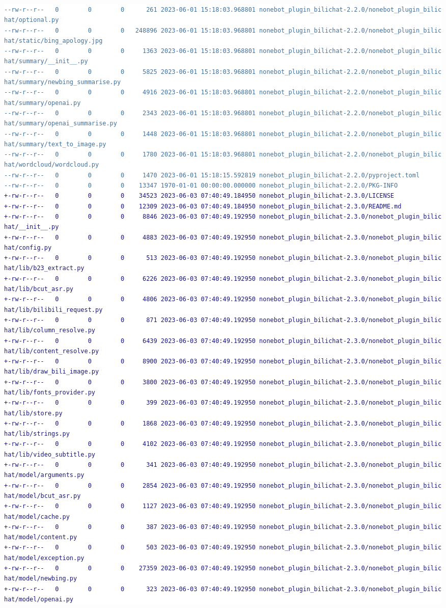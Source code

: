 ```diff
--rw-r--r--   0        0        0      261 2023-06-01 15:18:03.968801 nonebot_plugin_bilichat-2.2.0/nonebot_plugin_bilichat/optional.py
--rw-r--r--   0        0        0   248896 2023-06-01 15:18:03.968801 nonebot_plugin_bilichat-2.2.0/nonebot_plugin_bilichat/static/bing_apology.jpg
--rw-r--r--   0        0        0     1363 2023-06-01 15:18:03.968801 nonebot_plugin_bilichat-2.2.0/nonebot_plugin_bilichat/summary/__init__.py
--rw-r--r--   0        0        0     5825 2023-06-01 15:18:03.968801 nonebot_plugin_bilichat-2.2.0/nonebot_plugin_bilichat/summary/newbing_summarise.py
--rw-r--r--   0        0        0     4916 2023-06-01 15:18:03.968801 nonebot_plugin_bilichat-2.2.0/nonebot_plugin_bilichat/summary/openai.py
--rw-r--r--   0        0        0     2343 2023-06-01 15:18:03.968801 nonebot_plugin_bilichat-2.2.0/nonebot_plugin_bilichat/summary/openai_summarise.py
--rw-r--r--   0        0        0     1448 2023-06-01 15:18:03.968801 nonebot_plugin_bilichat-2.2.0/nonebot_plugin_bilichat/summary/text_to_image.py
--rw-r--r--   0        0        0     1780 2023-06-01 15:18:03.968801 nonebot_plugin_bilichat-2.2.0/nonebot_plugin_bilichat/wordcloud/wordcloud.py
--rw-r--r--   0        0        0     1470 2023-06-01 15:18:15.592819 nonebot_plugin_bilichat-2.2.0/pyproject.toml
--rw-r--r--   0        0        0    13347 1970-01-01 00:00:00.000000 nonebot_plugin_bilichat-2.2.0/PKG-INFO
+-rw-r--r--   0        0        0    34523 2023-06-03 07:40:49.184950 nonebot_plugin_bilichat-2.3.0/LICENSE
+-rw-r--r--   0        0        0    12309 2023-06-03 07:40:49.184950 nonebot_plugin_bilichat-2.3.0/README.md
+-rw-r--r--   0        0        0     8846 2023-06-03 07:40:49.192950 nonebot_plugin_bilichat-2.3.0/nonebot_plugin_bilichat/__init__.py
+-rw-r--r--   0        0        0     4883 2023-06-03 07:40:49.192950 nonebot_plugin_bilichat-2.3.0/nonebot_plugin_bilichat/config.py
+-rw-r--r--   0        0        0      513 2023-06-03 07:40:49.192950 nonebot_plugin_bilichat-2.3.0/nonebot_plugin_bilichat/lib/b23_extract.py
+-rw-r--r--   0        0        0     6226 2023-06-03 07:40:49.192950 nonebot_plugin_bilichat-2.3.0/nonebot_plugin_bilichat/lib/bcut_asr.py
+-rw-r--r--   0        0        0     4806 2023-06-03 07:40:49.192950 nonebot_plugin_bilichat-2.3.0/nonebot_plugin_bilichat/lib/bilibili_request.py
+-rw-r--r--   0        0        0      871 2023-06-03 07:40:49.192950 nonebot_plugin_bilichat-2.3.0/nonebot_plugin_bilichat/lib/column_resolve.py
+-rw-r--r--   0        0        0     6439 2023-06-03 07:40:49.192950 nonebot_plugin_bilichat-2.3.0/nonebot_plugin_bilichat/lib/content_resolve.py
+-rw-r--r--   0        0        0     8900 2023-06-03 07:40:49.192950 nonebot_plugin_bilichat-2.3.0/nonebot_plugin_bilichat/lib/draw_bili_image.py
+-rw-r--r--   0        0        0     3800 2023-06-03 07:40:49.192950 nonebot_plugin_bilichat-2.3.0/nonebot_plugin_bilichat/lib/fonts_provider.py
+-rw-r--r--   0        0        0      399 2023-06-03 07:40:49.192950 nonebot_plugin_bilichat-2.3.0/nonebot_plugin_bilichat/lib/store.py
+-rw-r--r--   0        0        0     1868 2023-06-03 07:40:49.192950 nonebot_plugin_bilichat-2.3.0/nonebot_plugin_bilichat/lib/strings.py
+-rw-r--r--   0        0        0     4102 2023-06-03 07:40:49.192950 nonebot_plugin_bilichat-2.3.0/nonebot_plugin_bilichat/lib/video_subtitle.py
+-rw-r--r--   0        0        0      341 2023-06-03 07:40:49.192950 nonebot_plugin_bilichat-2.3.0/nonebot_plugin_bilichat/model/arguments.py
+-rw-r--r--   0        0        0     2854 2023-06-03 07:40:49.192950 nonebot_plugin_bilichat-2.3.0/nonebot_plugin_bilichat/model/bcut_asr.py
+-rw-r--r--   0        0        0     1127 2023-06-03 07:40:49.192950 nonebot_plugin_bilichat-2.3.0/nonebot_plugin_bilichat/model/cache.py
+-rw-r--r--   0        0        0      387 2023-06-03 07:40:49.192950 nonebot_plugin_bilichat-2.3.0/nonebot_plugin_bilichat/model/content.py
+-rw-r--r--   0        0        0      503 2023-06-03 07:40:49.192950 nonebot_plugin_bilichat-2.3.0/nonebot_plugin_bilichat/model/exception.py
+-rw-r--r--   0        0        0    27359 2023-06-03 07:40:49.192950 nonebot_plugin_bilichat-2.3.0/nonebot_plugin_bilichat/model/newbing.py
+-rw-r--r--   0        0        0      323 2023-06-03 07:40:49.192950 nonebot_plugin_bilichat-2.3.0/nonebot_plugin_bilichat/model/openai.py
```